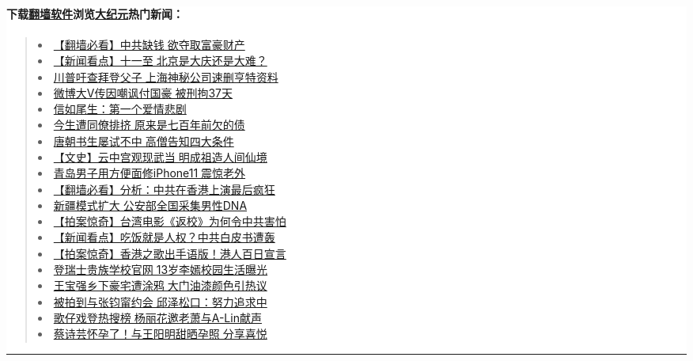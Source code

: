 #### 下载<a href="https://git.io/JesJV">翻墙软件</a>浏览<a href="http://www.epochtimes.com">大纪元</a>热门新闻：
> <li><a href="http://www.epochtimes.com/gb/19/9/25/n11546931.htm">【翻墙必看】中共缺钱 欲夺取富豪财产</a></li>
> <li><a href="http://www.epochtimes.com/gb/19/9/26/n11548856.htm">【新闻看点】十一至 北京是大庆还是大难？</a></li>
> <li><a href="http://www.epochtimes.com/gb/19/9/26/n11549060.htm">川普吁查拜登父子 上海神秘公司速删亨特资料</a></li>
> <li><a href="http://www.epochtimes.com/gb/19/9/26/n11548966.htm">微博大V传因嘲讽付国豪 被刑拘37天</a></li>
> <li><a href="http://www.epochtimes.com/gb/12/4/16/n3566971.htm">信如尾生：第一个爱情悲剧</a></li>
> <li><a href="http://www.epochtimes.com/gb/15/9/3/n4519621.htm">今生遭同僚排挤 原来是七百年前欠的债</a></li>
> <li><a href="http://www.epochtimes.com/gb/19/9/20/n11534314.htm">唐朝书生屡试不中 高僧告知四大条件</a></li>
> <li><a href="http://www.epochtimes.com/gb/16/7/1/n8056353.htm">【文史】云中宫观现武当 明成祖造人间仙境</a></li>
> <li><a href="http://www.epochtimes.com/gb/19/9/25/n11546708.htm">青岛男子用方便面修iPhone11 震惊老外</a></li>
> <li><a href="http://www.epochtimes.com/gb/19/9/25/n11545125.htm">【翻墙必看】分析：中共在香港上演最后疯狂</a></li>
> <li><a href="http://www.epochtimes.com/gb/19/9/25/n11546501.htm">新疆模式扩大 公安部全国采集男性DNA</a></li>
> <li><a href="http://www.epochtimes.com/gb/19/9/24/n11542455.htm">【拍案惊奇】台湾电影《返校》为何令中共害怕</a></li>
> <li><a href="http://www.epochtimes.com/gb/19/9/24/n11543678.htm">【新闻看点】吃饭就是人权？中共白皮书遭轰</a></li>
> <li><a href="http://www.epochtimes.com/gb/19/9/26/n11547040.htm">【拍案惊奇】香港之歌出手语版！港人百日宣言</a></li>
> <li><a href="http://www.epochtimes.com/gb/19/9/24/n11544222.htm">登瑞士贵族学校官网 13岁李嫣校园生活曝光</a></li>
> <li><a href="http://www.epochtimes.com/gb/19/9/24/n11544375.htm">王宝强乡下豪宅遭涂鸦 大门油漆颜色引热议</a></li>
> <li><a href="http://www.epochtimes.com/gb/19/9/25/n11545153.htm">被拍到与张钧甯约会 邱泽松口：努力追求中</a></li>
> <li><a href="http://www.epochtimes.com/gb/19/9/25/n11545320.htm">歌仔戏登热搜榜 杨丽花邀老萧与A-Lin献声</a></li>
> <li><a href="http://www.epochtimes.com/gb/19/9/26/n11547898.htm">蔡诗芸怀孕了！与王阳明甜晒孕照 分享喜悦</a></li>
<hr>
